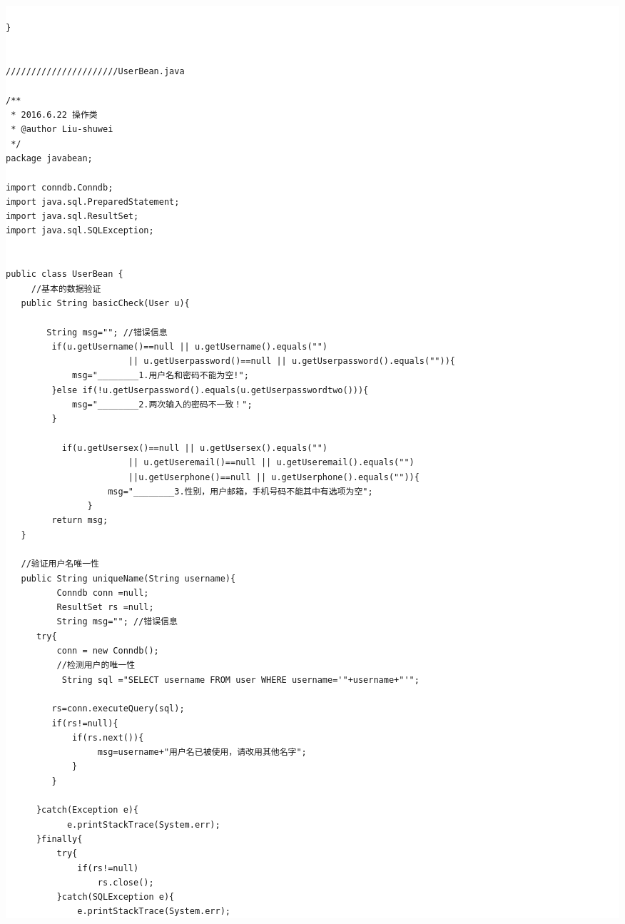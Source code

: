 ```
   
}


//////////////////////UserBean.java

/**
 * 2016.6.22 操作类
 * @author Liu-shuwei
 */
package javabean;

import conndb.Conndb;
import java.sql.PreparedStatement;
import java.sql.ResultSet;
import java.sql.SQLException;


public class UserBean {
     //基本的数据验证
   public String basicCheck(User u){
       
        String msg=""; //错误信息
         if(u.getUsername()==null || u.getUsername().equals("")   
                        || u.getUserpassword()==null || u.getUserpassword().equals("")){
             msg="________1.用户名和密码不能为空!";
         }else if(!u.getUserpassword().equals(u.getUserpasswordtwo())){
             msg="________2.两次输入的密码不一致！";
         }
         
           if(u.getUsersex()==null || u.getUsersex().equals("")
                        || u.getUseremail()==null || u.getUseremail().equals("")
                        ||u.getUserphone()==null || u.getUserphone().equals("")){
                    msg="________3.性别，用户邮箱，手机号码不能其中有选项为空";                
                }
         return msg;
   } 
   
   //验证用户名唯一性
   public String uniqueName(String username){
          Conndb conn =null;
          ResultSet rs =null;
          String msg=""; //错误信息
      try{  
          conn = new Conndb();
          //检测用户的唯一性
           String sql ="SELECT username FROM user WHERE username='"+username+"'";
                             
         rs=conn.executeQuery(sql);       
         if(rs!=null){
             if(rs.next()){
                  msg=username+"用户名已被使用，请改用其他名字";
             }
         }
          
      }catch(Exception e){
            e.printStackTrace(System.err);
      }finally{
          try{
              if(rs!=null)
                  rs.close();
          }catch(SQLException e){
              e.printStackTrace(System.err);
```